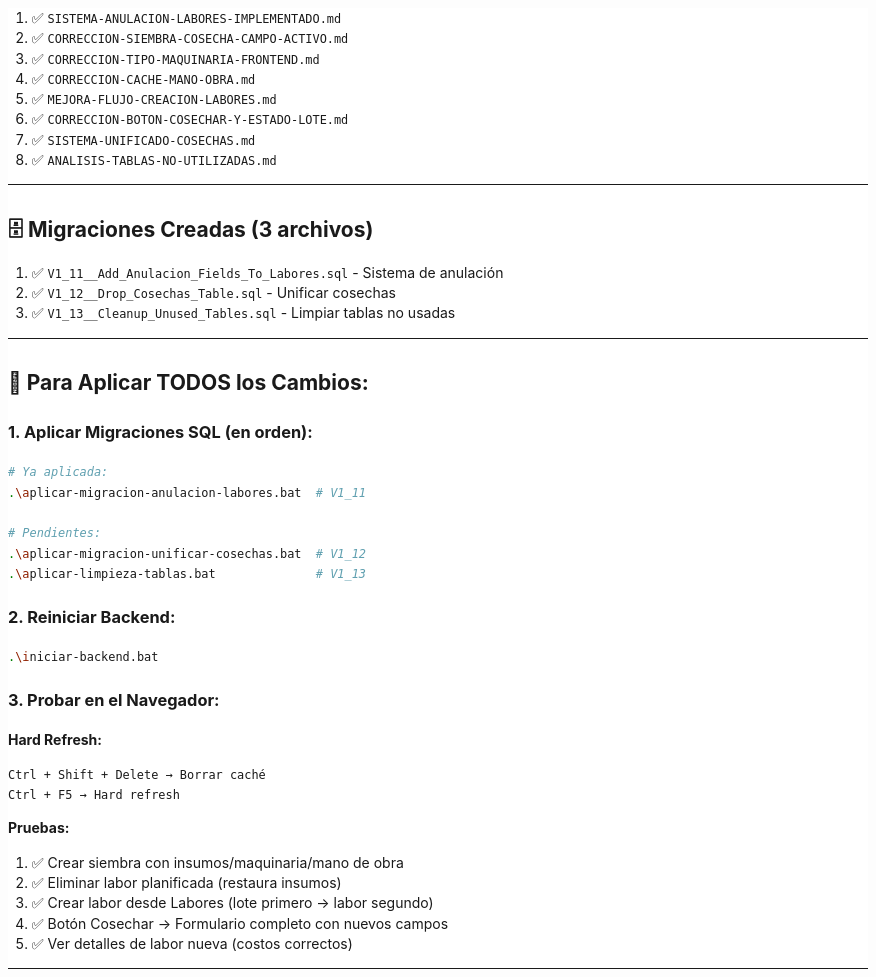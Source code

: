 1. ✅ `SISTEMA-ANULACION-LABORES-IMPLEMENTADO.md`
2. ✅ `CORRECCION-SIEMBRA-COSECHA-CAMPO-ACTIVO.md`
3. ✅ `CORRECCION-TIPO-MAQUINARIA-FRONTEND.md`
4. ✅ `CORRECCION-CACHE-MANO-OBRA.md`
5. ✅ `MEJORA-FLUJO-CREACION-LABORES.md`
6. ✅ `CORRECCION-BOTON-COSECHAR-Y-ESTADO-LOTE.md`
7. ✅ `SISTEMA-UNIFICADO-COSECHAS.md`
8. ✅ `ANALISIS-TABLAS-NO-UTILIZADAS.md`

---

## 🗄️ **Migraciones Creadas (3 archivos)**

1. ✅ `V1_11__Add_Anulacion_Fields_To_Labores.sql` - Sistema de anulación
2. ✅ `V1_12__Drop_Cosechas_Table.sql` - Unificar cosechas
3. ✅ `V1_13__Cleanup_Unused_Tables.sql` - Limpiar tablas no usadas

---

## 🚀 **Para Aplicar TODOS los Cambios:**

### **1. Aplicar Migraciones SQL** (en orden):

```bash
# Ya aplicada:
.\aplicar-migracion-anulacion-labores.bat  # V1_11

# Pendientes:
.\aplicar-migracion-unificar-cosechas.bat  # V1_12
.\aplicar-limpieza-tablas.bat              # V1_13
```

### **2. Reiniciar Backend:**
```bash
.\iniciar-backend.bat
```

### **3. Probar en el Navegador:**

**Hard Refresh:**
```
Ctrl + Shift + Delete → Borrar caché
Ctrl + F5 → Hard refresh
```

**Pruebas:**
1. ✅ Crear siembra con insumos/maquinaria/mano de obra
2. ✅ Eliminar labor planificada (restaura insumos)
3. ✅ Crear labor desde Labores (lote primero → labor segundo)
4. ✅ Botón Cosechar → Formulario completo con nuevos campos
5. ✅ Ver detalles de labor nueva (costos correctos)

---
